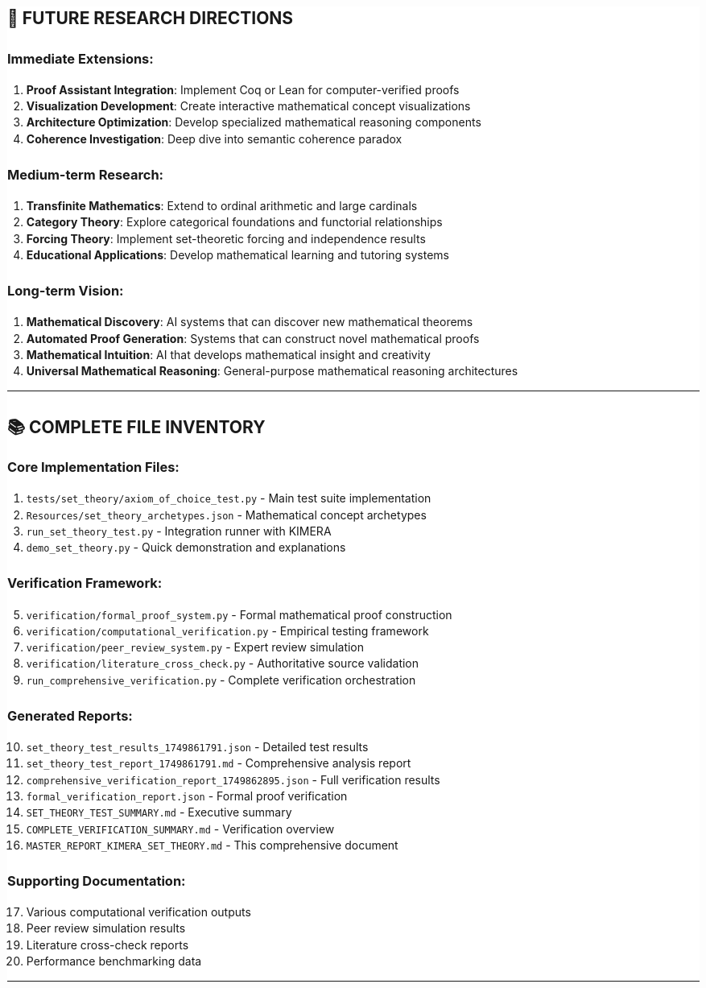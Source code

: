 
## 🔮 FUTURE RESEARCH DIRECTIONS

### Immediate Extensions:
1. **Proof Assistant Integration**: Implement Coq or Lean for computer-verified proofs
2. **Visualization Development**: Create interactive mathematical concept visualizations
3. **Architecture Optimization**: Develop specialized mathematical reasoning components
4. **Coherence Investigation**: Deep dive into semantic coherence paradox

### Medium-term Research:
1. **Transfinite Mathematics**: Extend to ordinal arithmetic and large cardinals
2. **Category Theory**: Explore categorical foundations and functorial relationships
3. **Forcing Theory**: Implement set-theoretic forcing and independence results
4. **Educational Applications**: Develop mathematical learning and tutoring systems

### Long-term Vision:
1. **Mathematical Discovery**: AI systems that can discover new mathematical theorems
2. **Automated Proof Generation**: Systems that can construct novel mathematical proofs
3. **Mathematical Intuition**: AI that develops mathematical insight and creativity
4. **Universal Mathematical Reasoning**: General-purpose mathematical reasoning architectures

---

## 📚 COMPLETE FILE INVENTORY

### Core Implementation Files:
1. `tests/set_theory/axiom_of_choice_test.py` - Main test suite implementation
2. `Resources/set_theory_archetypes.json` - Mathematical concept archetypes
3. `run_set_theory_test.py` - Integration runner with KIMERA
4. `demo_set_theory.py` - Quick demonstration and explanations

### Verification Framework:
5. `verification/formal_proof_system.py` - Formal mathematical proof construction
6. `verification/computational_verification.py` - Empirical testing framework
7. `verification/peer_review_system.py` - Expert review simulation
8. `verification/literature_cross_check.py` - Authoritative source validation
9. `run_comprehensive_verification.py` - Complete verification orchestration

### Generated Reports:
10. `set_theory_test_results_1749861791.json` - Detailed test results
11. `set_theory_test_report_1749861791.md` - Comprehensive analysis report
12. `comprehensive_verification_report_1749862895.json` - Full verification results
13. `formal_verification_report.json` - Formal proof verification
14. `SET_THEORY_TEST_SUMMARY.md` - Executive summary
15. `COMPLETE_VERIFICATION_SUMMARY.md` - Verification overview
16. `MASTER_REPORT_KIMERA_SET_THEORY.md` - This comprehensive document

### Supporting Documentation:
17. Various computational verification outputs
18. Peer review simulation results
19. Literature cross-check reports
20. Performance benchmarking data

---
